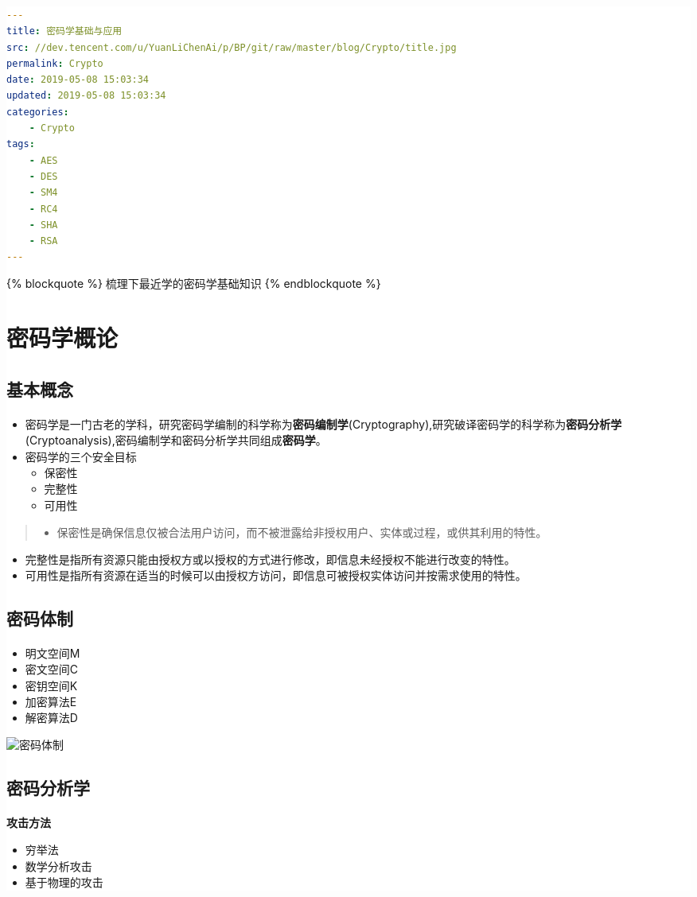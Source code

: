 ```yaml
---
title: 密码学基础与应用
src: //dev.tencent.com/u/YuanLiChenAi/p/BP/git/raw/master/blog/Crypto/title.jpg
permalink: Crypto
date: 2019-05-08 15:03:34
updated: 2019-05-08 15:03:34
categories:
    - Crypto
tags:
    - AES
    - DES
    - SM4
    - RC4
    - SHA
    - RSA
---
```

{% blockquote %}
梳理下最近学的密码学基础知识
{% endblockquote %}

# 密码学概论
## 基本概念
- 密码学是一门古老的学科，研究密码学编制的科学称为**密码编制学**(Cryptography),研究破译密码学的科学称为**密码分析学**(Cryptoanalysis),密码编制学和密码分析学共同组成**密码学**。
- 密码学的三个安全目标
    - 保密性      
    - 完整性
    - 可用性

>- 保密性是确保信息仅被合法用户访问，而不被泄露给非授权用户、实体或过程，或供其利用的特性。
- 完整性是指所有资源只能由授权方或以授权的方式进行修改，即信息未经授权不能进行改变的特性。
- 可用性是指所有资源在适当的时候可以由授权方访问，即信息可被授权实体访问并按需求使用的特性。

## 密码体制
- 明文空间M
- 密文空间C
- 密钥空间K
- 加密算法E
- 解密算法D

![密码体制](https://dev.tencent.com/u/YuanLiChenAi/p/BP/git/raw/master/blog/Crypto/2019-05-11-11-03-49.png)
<br>
## 密码分析学
**攻击方法**
- 穷举法
- 数学分析攻击
- 基于物理的攻击
